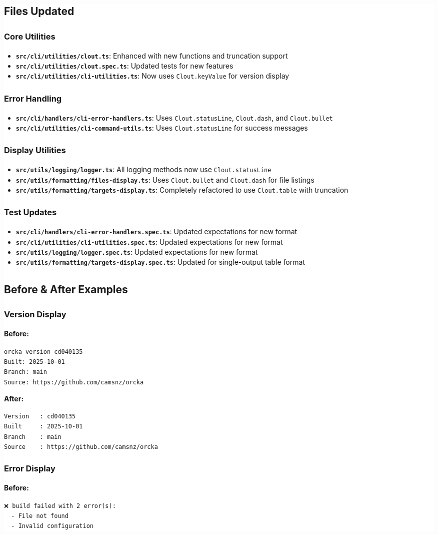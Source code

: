 ## Files Updated

### Core Utilities
- **`src/cli/utilities/clout.ts`**: Enhanced with new functions and truncation support
- **`src/cli/utilities/clout.spec.ts`**: Updated tests for new features
- **`src/cli/utilities/cli-utilities.ts`**: Now uses `Clout.keyValue` for version display

### Error Handling
- **`src/cli/handlers/cli-error-handlers.ts`**: Uses `Clout.statusLine`, `Clout.dash`, and `Clout.bullet`
- **`src/cli/utilities/cli-command-utils.ts`**: Uses `Clout.statusLine` for success messages

### Display Utilities
- **`src/utils/logging/logger.ts`**: All logging methods now use `Clout.statusLine`
- **`src/utils/formatting/files-display.ts`**: Uses `Clout.bullet` and `Clout.dash` for file listings
- **`src/utils/formatting/targets-display.ts`**: Completely refactored to use `Clout.table` with truncation

### Test Updates
- **`src/cli/handlers/cli-error-handlers.spec.ts`**: Updated expectations for new format
- **`src/cli/utilities/cli-utilities.spec.ts`**: Updated expectations for new format
- **`src/utils/logging/logger.spec.ts`**: Updated expectations for new format
- **`src/utils/formatting/targets-display.spec.ts`**: Updated for single-output table format

## Before & After Examples

### Version Display
**Before:**
```
orcka version cd040135
Built: 2025-10-01
Branch: main
Source: https://github.com/camsnz/orcka
```

**After:**
```
Version   : cd040135
Built     : 2025-10-01
Branch    : main
Source    : https://github.com/camsnz/orcka
```

### Error Display
**Before:**
```
❌ build failed with 2 error(s):
  - File not found
  - Invalid configuration
```
